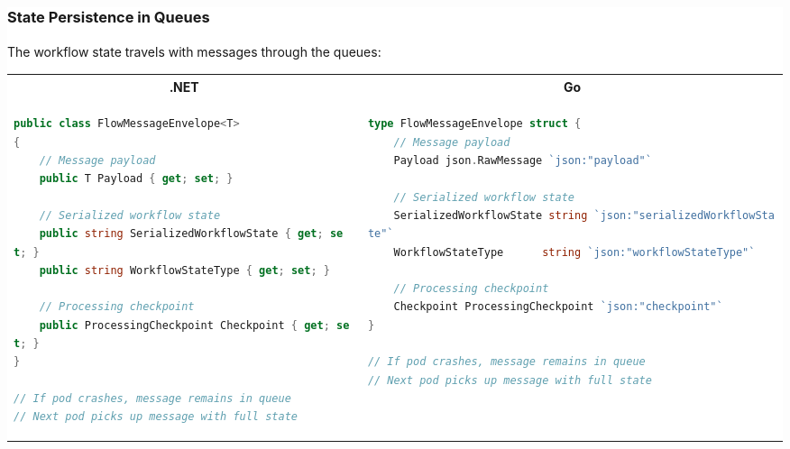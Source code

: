 ### State Persistence in Queues

The workflow state travels with messages through the queues:

<table>
<tr>
<th>.NET</th>
<th>Go</th>
</tr>
<tr>
<td>

```csharp
public class FlowMessageEnvelope<T>
{
    // Message payload
    public T Payload { get; set; }
    
    // Serialized workflow state
    public string SerializedWorkflowState { get; set; }
    public string WorkflowStateType { get; set; }
    
    // Processing checkpoint
    public ProcessingCheckpoint Checkpoint { get; set; }
}

// If pod crashes, message remains in queue
// Next pod picks up message with full state
```

</td>
<td>

```go
type FlowMessageEnvelope struct {
    // Message payload
    Payload json.RawMessage `json:"payload"`
    
    // Serialized workflow state
    SerializedWorkflowState string `json:"serializedWorkflowState"`
    WorkflowStateType      string `json:"workflowStateType"`
    
    // Processing checkpoint
    Checkpoint ProcessingCheckpoint `json:"checkpoint"`
}

// If pod crashes, message remains in queue
// Next pod picks up message with full state
```

</td>
</tr>
</table>
